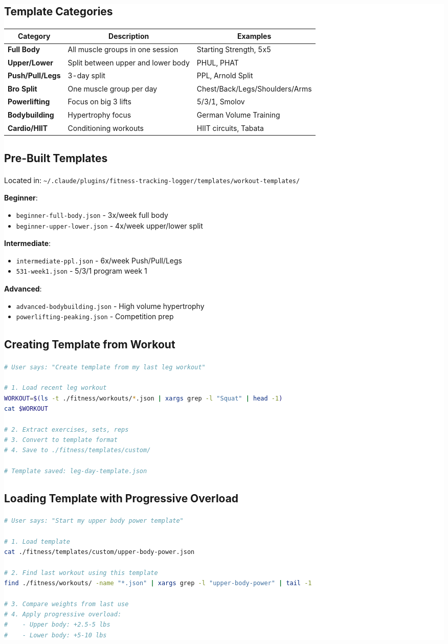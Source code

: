 ## Template Categories

| Category | Description | Examples |
|----------|-------------|----------|
| **Full Body** | All muscle groups in one session | Starting Strength, 5x5 |
| **Upper/Lower** | Split between upper and lower body | PHUL, PHAT |
| **Push/Pull/Legs** | 3-day split | PPL, Arnold Split |
| **Bro Split** | One muscle group per day | Chest/Back/Legs/Shoulders/Arms |
| **Powerlifting** | Focus on big 3 lifts | 5/3/1, Smolov |
| **Bodybuilding** | Hypertrophy focus | German Volume Training |
| **Cardio/HIIT** | Conditioning workouts | HIIT circuits, Tabata |

## Pre-Built Templates

Located in: `~/.claude/plugins/fitness-tracking-logger/templates/workout-templates/`

**Beginner**:
- `beginner-full-body.json` - 3x/week full body
- `beginner-upper-lower.json` - 4x/week upper/lower split

**Intermediate**:
- `intermediate-ppl.json` - 6x/week Push/Pull/Legs
- `531-week1.json` - 5/3/1 program week 1

**Advanced**:
- `advanced-bodybuilding.json` - High volume hypertrophy
- `powerlifting-peaking.json` - Competition prep

## Creating Template from Workout

```bash
# User says: "Create template from my last leg workout"

# 1. Load recent leg workout
WORKOUT=$(ls -t ./fitness/workouts/*.json | xargs grep -l "Squat" | head -1)
cat $WORKOUT

# 2. Extract exercises, sets, reps
# 3. Convert to template format
# 4. Save to ./fitness/templates/custom/

# Template saved: leg-day-template.json
```

## Loading Template with Progressive Overload

```bash
# User says: "Start my upper body power template"

# 1. Load template
cat ./fitness/templates/custom/upper-body-power.json

# 2. Find last workout using this template
find ./fitness/workouts/ -name "*.json" | xargs grep -l "upper-body-power" | tail -1

# 3. Compare weights from last use
# 4. Apply progressive overload:
#    - Upper body: +2.5-5 lbs
#    - Lower body: +5-10 lbs
```